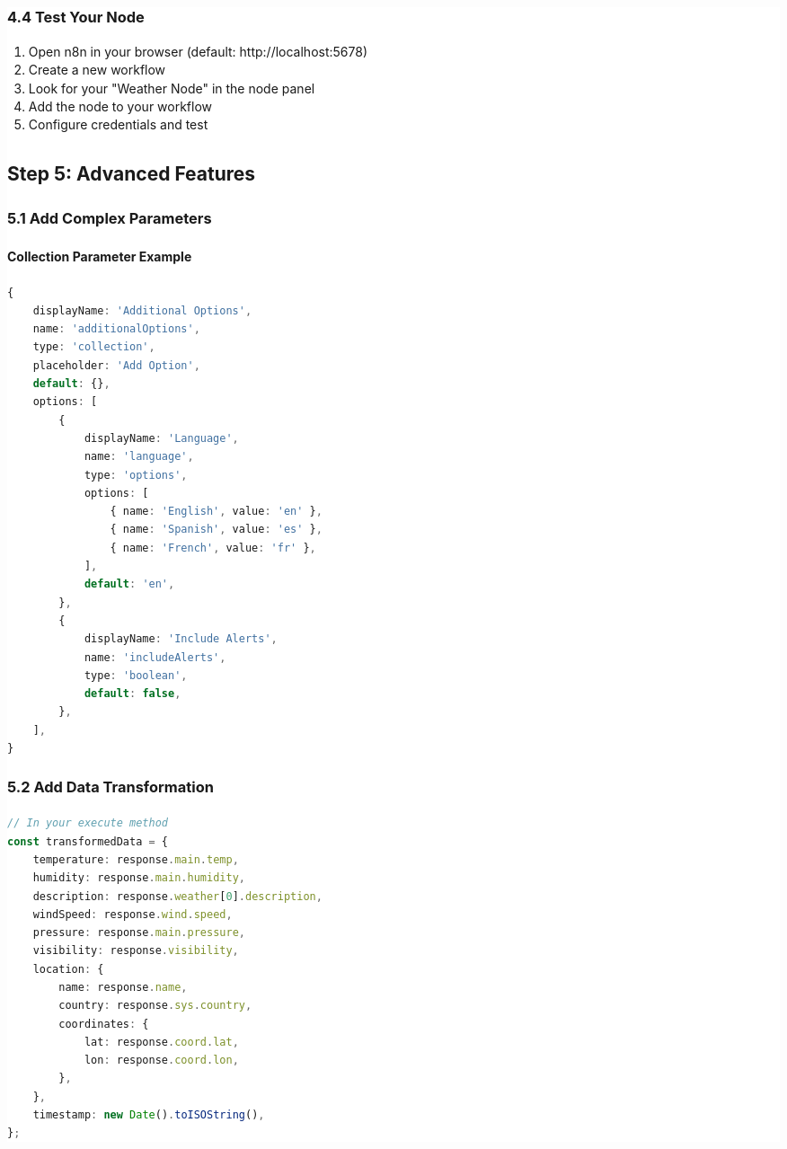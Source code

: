 ### 4.4 Test Your Node
1. Open n8n in your browser (default: http://localhost:5678)
2. Create a new workflow
3. Look for your "Weather Node" in the node panel
4. Add the node to your workflow
5. Configure credentials and test

## Step 5: Advanced Features

### 5.1 Add Complex Parameters

#### Collection Parameter Example
```typescript
{
    displayName: 'Additional Options',
    name: 'additionalOptions',
    type: 'collection',
    placeholder: 'Add Option',
    default: {},
    options: [
        {
            displayName: 'Language',
            name: 'language',
            type: 'options',
            options: [
                { name: 'English', value: 'en' },
                { name: 'Spanish', value: 'es' },
                { name: 'French', value: 'fr' },
            ],
            default: 'en',
        },
        {
            displayName: 'Include Alerts',
            name: 'includeAlerts',
            type: 'boolean',
            default: false,
        },
    ],
}
```

### 5.2 Add Data Transformation
```typescript
// In your execute method
const transformedData = {
    temperature: response.main.temp,
    humidity: response.main.humidity,
    description: response.weather[0].description,
    windSpeed: response.wind.speed,
    pressure: response.main.pressure,
    visibility: response.visibility,
    location: {
        name: response.name,
        country: response.sys.country,
        coordinates: {
            lat: response.coord.lat,
            lon: response.coord.lon,
        },
    },
    timestamp: new Date().toISOString(),
};
```
